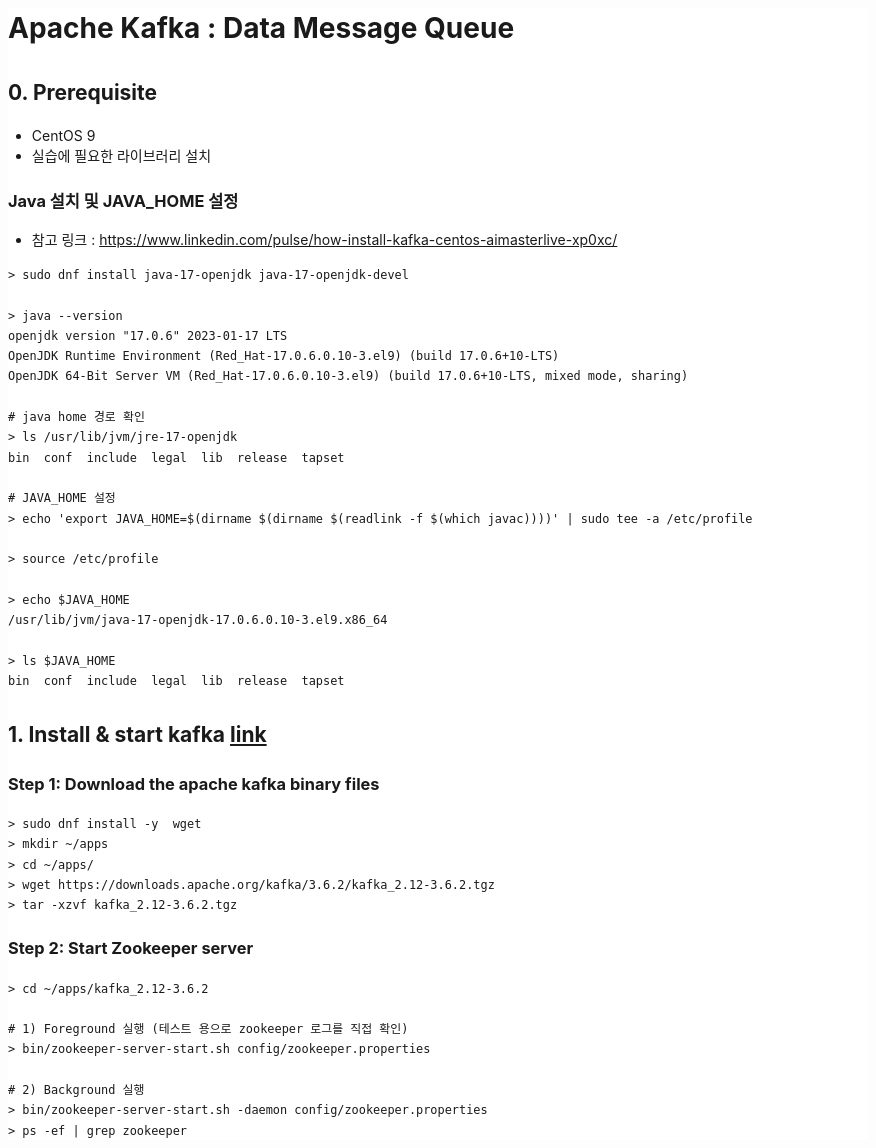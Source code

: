 # Apache Kafka : Data Message Queue

## 0. Prerequisite
- CentOS 9 
- 실습에 필요한 라이브러리 설치
### Java 설치 및 JAVA_HOME 설정
- 참고 링크 : https://www.linkedin.com/pulse/how-install-kafka-centos-aimasterlive-xp0xc/
```
> sudo dnf install java-17-openjdk java-17-openjdk-devel

> java --version
openjdk version "17.0.6" 2023-01-17 LTS
OpenJDK Runtime Environment (Red_Hat-17.0.6.0.10-3.el9) (build 17.0.6+10-LTS)
OpenJDK 64-Bit Server VM (Red_Hat-17.0.6.0.10-3.el9) (build 17.0.6+10-LTS, mixed mode, sharing)

# java home 경로 확인
> ls /usr/lib/jvm/jre-17-openjdk
bin  conf  include  legal  lib  release  tapset

# JAVA_HOME 설정
> echo 'export JAVA_HOME=$(dirname $(dirname $(readlink -f $(which javac))))' | sudo tee -a /etc/profile

> source /etc/profile

> echo $JAVA_HOME
/usr/lib/jvm/java-17-openjdk-17.0.6.0.10-3.el9.x86_64

> ls $JAVA_HOME
bin  conf  include  legal  lib  release  tapset

```

## 1. Install & start kafka [link](http://kafka.apache.org/documentation.html#quickstart)
###  Step 1: Download the apache kafka binary files
```
> sudo dnf install -y  wget
> mkdir ~/apps
> cd ~/apps/
> wget https://downloads.apache.org/kafka/3.6.2/kafka_2.12-3.6.2.tgz
> tar -xzvf kafka_2.12-3.6.2.tgz
```

### Step 2: Start Zookeeper server
```
> cd ~/apps/kafka_2.12-3.6.2

# 1) Foreground 실행 (테스트 용으로 zookeeper 로그를 직접 확인)
> bin/zookeeper-server-start.sh config/zookeeper.properties

# 2) Background 실행
> bin/zookeeper-server-start.sh -daemon config/zookeeper.properties
> ps -ef | grep zookeeper
```
